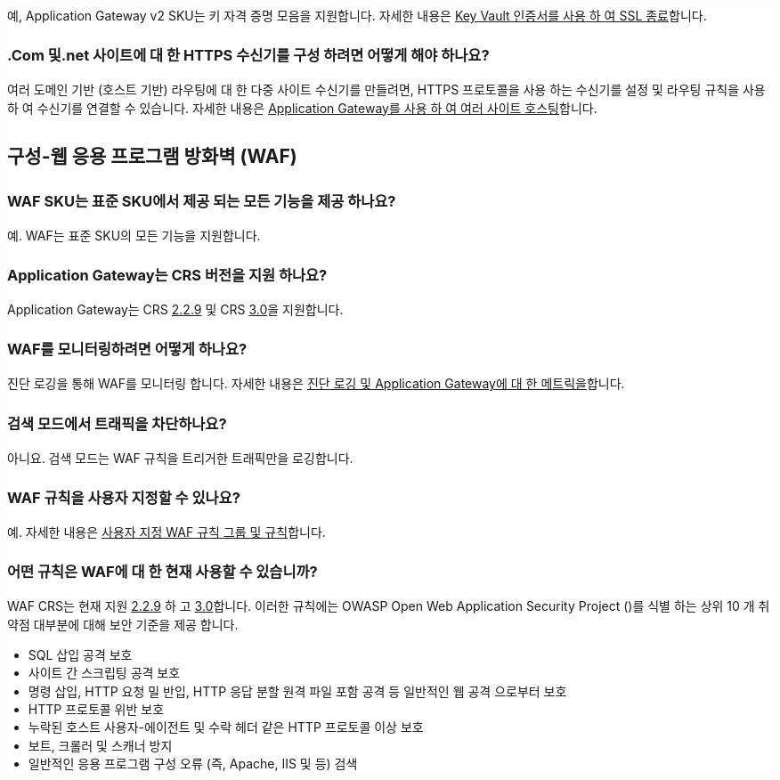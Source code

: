 예, Application Gateway v2 SKU는 키 자격 증명 모음을 지원합니다. 자세한 내용은 [Key Vault 인증서를 사용 하 여 SSL 종료](key-vault-certs.md)합니다.

### <a name="how-do-i-configure-https-listeners-for-com-and-net-sites"></a>.Com 및.net 사이트에 대 한 HTTPS 수신기를 구성 하려면 어떻게 해야 하나요? 

여러 도메인 기반 (호스트 기반) 라우팅에 대 한 다중 사이트 수신기를 만들려면, HTTPS 프로토콜을 사용 하는 수신기를 설정 및 라우팅 규칙을 사용 하 여 수신기를 연결할 수 있습니다. 자세한 내용은 [Application Gateway를 사용 하 여 여러 사이트 호스팅](https://docs.microsoft.com/azure/application-gateway/multiple-site-overview)합니다. 

## <a name="configuration---web-application-firewall-waf"></a>구성-웹 응용 프로그램 방화벽 (WAF)

### <a name="does-the-waf-sku-offer-all-the-features-available-in-the-standard-sku"></a>WAF SKU는 표준 SKU에서 제공 되는 모든 기능을 제공 하나요?

예. WAF는 표준 SKU의 모든 기능을 지원합니다.

### <a name="which-crs-versions-does-application-gateway-support"></a>Application Gateway는 CRS 버전을 지원 하나요?

Application Gateway는 CRS [2.2.9](application-gateway-crs-rulegroups-rules.md#owasp229) 및 CRS [3.0](application-gateway-crs-rulegroups-rules.md#owasp30)을 지원합니다.

### <a name="how-do-i-monitor-waf"></a>WAF를 모니터링하려면 어떻게 하나요?

진단 로깅을 통해 WAF를 모니터링 합니다. 자세한 내용은 [진단 로깅 및 Application Gateway에 대 한 메트릭을](application-gateway-diagnostics.md)합니다.

### <a name="does-detection-mode-block-traffic"></a>검색 모드에서 트래픽을 차단하나요?

아니요. 검색 모드는 WAF 규칙을 트리거한 트래픽만을 로깅합니다.

### <a name="can-i-customize-waf-rules"></a>WAF 규칙을 사용자 지정할 수 있나요?

예. 자세한 내용은 [사용자 지정 WAF 규칙 그룹 및 규칙](application-gateway-customize-waf-rules-portal.md)합니다.

### <a name="what-rules-are-currently-available-for-waf"></a>어떤 규칙은 WAF에 대 한 현재 사용할 수 있습니까?

WAF CRS는 현재 지원 [2.2.9](application-gateway-crs-rulegroups-rules.md#owasp229) 하 고 [3.0](application-gateway-crs-rulegroups-rules.md#owasp30)합니다. 이러한 규칙에는 OWASP Open Web Application Security Project ()를 식별 하는 상위 10 개 취약점 대부분에 대해 보안 기준을 제공 합니다. 

* SQL 삽입 공격 보호
* 사이트 간 스크립팅 공격 보호
* 명령 삽입, HTTP 요청 밀 반입, HTTP 응답 분할 원격 파일 포함 공격 등 일반적인 웹 공격 으로부터 보호
* HTTP 프로토콜 위반 보호
* 누락된 호스트 사용자-에이전트 및 수락 헤더 같은 HTTP 프로토콜 이상 보호
* 보트, 크롤러 및 스캐너 방지
* 일반적인 응용 프로그램 구성 오류 (즉, Apache, IIS 및 등) 검색

